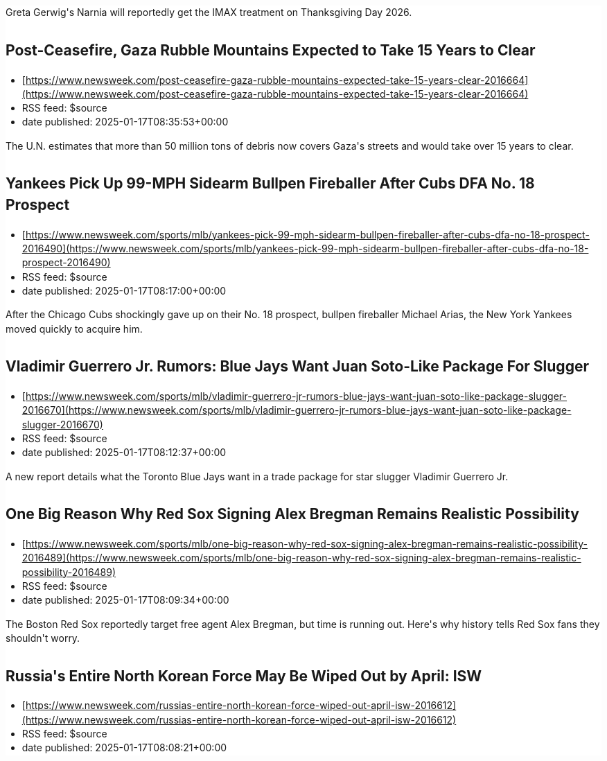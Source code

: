 Greta Gerwig's Narnia will reportedly get the IMAX treatment on Thanksgiving Day 2026.

## Post-Ceasefire, Gaza Rubble Mountains Expected to Take 15 Years to Clear
 - [https://www.newsweek.com/post-ceasefire-gaza-rubble-mountains-expected-take-15-years-clear-2016664](https://www.newsweek.com/post-ceasefire-gaza-rubble-mountains-expected-take-15-years-clear-2016664)
 - RSS feed: $source
 - date published: 2025-01-17T08:35:53+00:00

The U.N. estimates that more than 50 million tons of debris now covers Gaza's streets and would take over 15 years to clear.

## Yankees Pick Up 99-MPH Sidearm Bullpen Fireballer After Cubs DFA No. 18 Prospect
 - [https://www.newsweek.com/sports/mlb/yankees-pick-99-mph-sidearm-bullpen-fireballer-after-cubs-dfa-no-18-prospect-2016490](https://www.newsweek.com/sports/mlb/yankees-pick-99-mph-sidearm-bullpen-fireballer-after-cubs-dfa-no-18-prospect-2016490)
 - RSS feed: $source
 - date published: 2025-01-17T08:17:00+00:00

After the Chicago Cubs shockingly gave up on their No. 18 prospect, bullpen fireballer Michael Arias, the New York Yankees moved quickly to acquire him.

## Vladimir Guerrero Jr. Rumors: Blue Jays Want Juan Soto-Like Package For Slugger
 - [https://www.newsweek.com/sports/mlb/vladimir-guerrero-jr-rumors-blue-jays-want-juan-soto-like-package-slugger-2016670](https://www.newsweek.com/sports/mlb/vladimir-guerrero-jr-rumors-blue-jays-want-juan-soto-like-package-slugger-2016670)
 - RSS feed: $source
 - date published: 2025-01-17T08:12:37+00:00

A new report details what the Toronto Blue Jays want in a trade package for star slugger Vladimir Guerrero Jr.

## One Big Reason Why Red Sox Signing Alex Bregman Remains Realistic Possibility
 - [https://www.newsweek.com/sports/mlb/one-big-reason-why-red-sox-signing-alex-bregman-remains-realistic-possibility-2016489](https://www.newsweek.com/sports/mlb/one-big-reason-why-red-sox-signing-alex-bregman-remains-realistic-possibility-2016489)
 - RSS feed: $source
 - date published: 2025-01-17T08:09:34+00:00

The Boston Red Sox reportedly target free agent Alex Bregman, but time is running out. Here's why history tells Red Sox fans they shouldn't worry.

## Russia's Entire North Korean Force May Be Wiped Out by April: ISW
 - [https://www.newsweek.com/russias-entire-north-korean-force-wiped-out-april-isw-2016612](https://www.newsweek.com/russias-entire-north-korean-force-wiped-out-april-isw-2016612)
 - RSS feed: $source
 - date published: 2025-01-17T08:08:21+00:00
